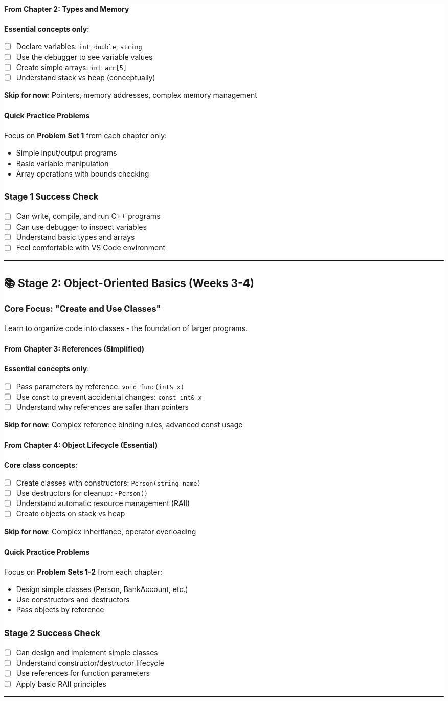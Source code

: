 #### From Chapter 2: Types and Memory  
**Essential concepts only**:
- [ ] Declare variables: `int`, `double`, `string`
- [ ] Use the debugger to see variable values
- [ ] Create simple arrays: `int arr[5]`
- [ ] Understand stack vs heap (conceptually)

**Skip for now**: Pointers, memory addresses, complex memory management

#### Quick Practice Problems
Focus on **Problem Set 1** from each chapter only:
- Simple input/output programs
- Basic variable manipulation
- Array operations with bounds checking

### Stage 1 Success Check
- [ ] Can write, compile, and run C++ programs
- [ ] Can use debugger to inspect variables
- [ ] Understand basic types and arrays
- [ ] Feel comfortable with VS Code environment

---

## 📚 Stage 2: Object-Oriented Basics (Weeks 3-4)

### Core Focus: "Create and Use Classes"
Learn to organize code into classes - the foundation of larger programs.

#### From Chapter 3: References (Simplified)
**Essential concepts only**:
- [ ] Pass parameters by reference: `void func(int& x)`
- [ ] Use `const` to prevent accidental changes: `const int& x`
- [ ] Understand why references are safer than pointers

**Skip for now**: Complex reference binding rules, advanced const usage

#### From Chapter 4: Object Lifecycle (Essential)
**Core class concepts**:
- [ ] Create classes with constructors: `Person(string name)`
- [ ] Use destructors for cleanup: `~Person()`
- [ ] Understand automatic resource management (RAII)
- [ ] Create objects on stack vs heap

**Skip for now**: Complex inheritance, operator overloading

#### Quick Practice Problems
Focus on **Problem Sets 1-2** from each chapter:
- Design simple classes (Person, BankAccount, etc.)
- Use constructors and destructors
- Pass objects by reference

### Stage 2 Success Check
- [ ] Can design and implement simple classes
- [ ] Understand constructor/destructor lifecycle
- [ ] Use references for function parameters
- [ ] Apply basic RAII principles

---